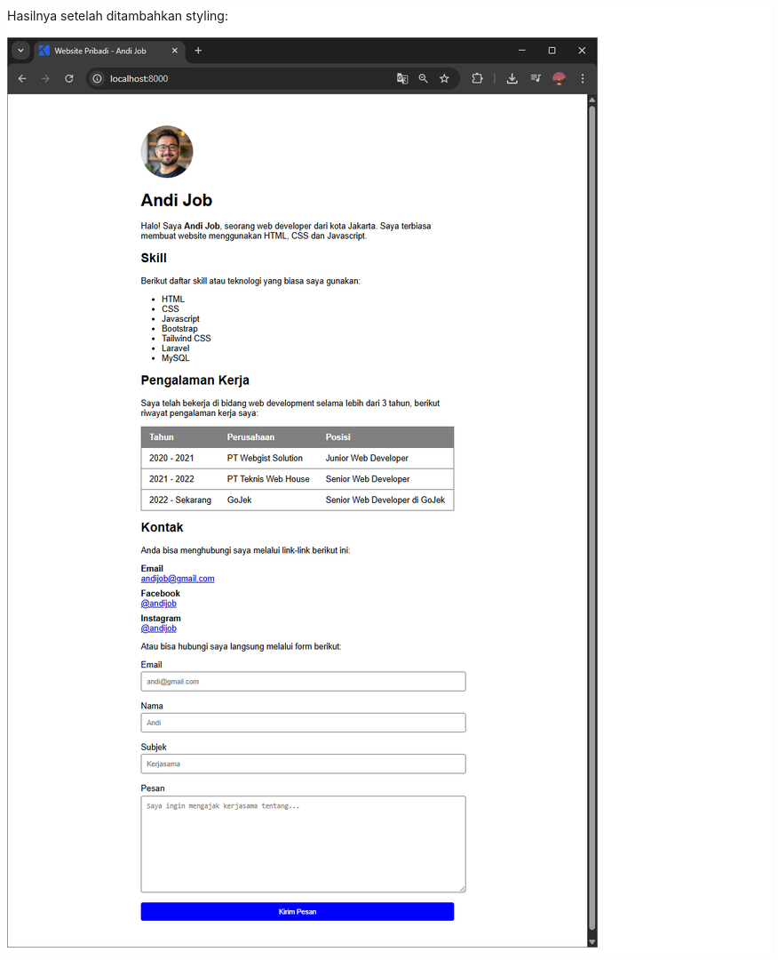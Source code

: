 Hasilnya setelah ditambahkan styling:

![Website pribadi setelah ditambahkan styling](./images/13-praktik-menambahkan-style-css-website-pribadi/website-pribadi-css.png)
